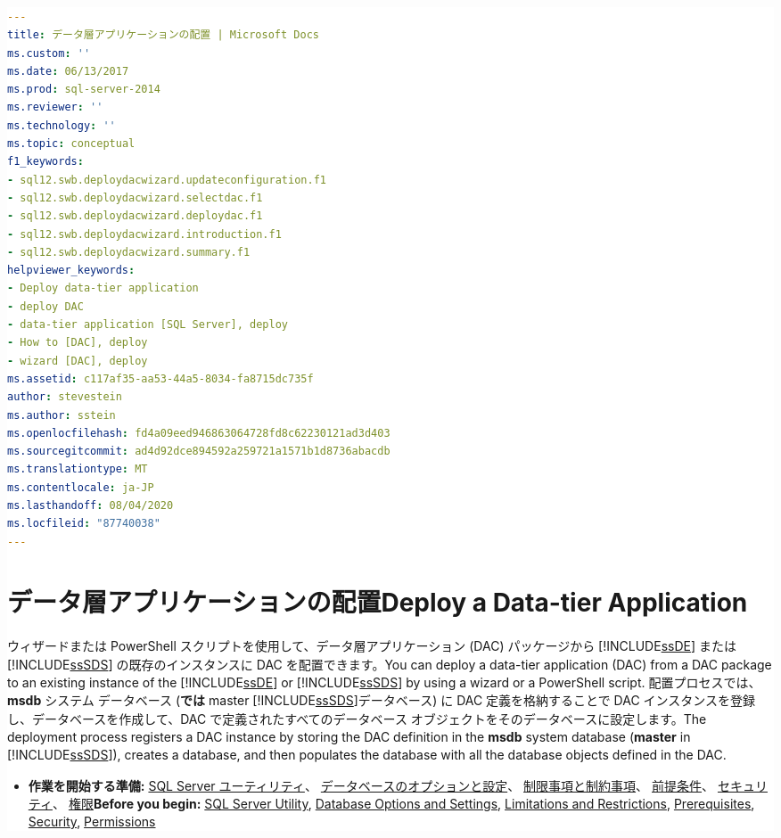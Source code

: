 ```yaml
---
title: データ層アプリケーションの配置 | Microsoft Docs
ms.custom: ''
ms.date: 06/13/2017
ms.prod: sql-server-2014
ms.reviewer: ''
ms.technology: ''
ms.topic: conceptual
f1_keywords:
- sql12.swb.deploydacwizard.updateconfiguration.f1
- sql12.swb.deploydacwizard.selectdac.f1
- sql12.swb.deploydacwizard.deploydac.f1
- sql12.swb.deploydacwizard.introduction.f1
- sql12.swb.deploydacwizard.summary.f1
helpviewer_keywords:
- Deploy data-tier application
- deploy DAC
- data-tier application [SQL Server], deploy
- How to [DAC], deploy
- wizard [DAC], deploy
ms.assetid: c117af35-aa53-44a5-8034-fa8715dc735f
author: stevestein
ms.author: sstein
ms.openlocfilehash: fd4a09eed946863064728fd8c62230121ad3d403
ms.sourcegitcommit: ad4d92dce894592a259721a1571b1d8736abacdb
ms.translationtype: MT
ms.contentlocale: ja-JP
ms.lasthandoff: 08/04/2020
ms.locfileid: "87740038"
---
```

# <a name="deploy-a-data-tier-application"></a><span data-ttu-id="e442b-102">データ層アプリケーションの配置</span><span class="sxs-lookup"><span data-stu-id="e442b-102">Deploy a Data-tier Application</span></span>
  <span data-ttu-id="e442b-103">ウィザードまたは PowerShell スクリプトを使用して、データ層アプリケーション (DAC) パッケージから [!INCLUDE[ssDE](../../includes/ssde-md.md)] または [!INCLUDE[ssSDS](../../includes/sssds-md.md)] の既存のインスタンスに DAC を配置できます。</span><span class="sxs-lookup"><span data-stu-id="e442b-103">You can deploy a data-tier application (DAC) from a DAC package to an existing instance of the [!INCLUDE[ssDE](../../includes/ssde-md.md)] or [!INCLUDE[ssSDS](../../includes/sssds-md.md)] by using a wizard or a PowerShell script.</span></span> <span data-ttu-id="e442b-104">配置プロセスでは、 **msdb** システム データベース (**では** master [!INCLUDE[ssSDS](../../includes/sssds-md.md)]データベース) に DAC 定義を格納することで DAC インスタンスを登録し、データベースを作成して、DAC で定義されたすべてのデータベース オブジェクトをそのデータベースに設定します。</span><span class="sxs-lookup"><span data-stu-id="e442b-104">The deployment process registers a DAC instance by storing the DAC definition in the **msdb** system database (**master** in [!INCLUDE[ssSDS](../../includes/sssds-md.md)]), creates a database, and then populates the database with all the database objects defined in the DAC.</span></span>  
  
-   <span data-ttu-id="e442b-105">**作業を開始する準備:**  [SQL Server ユーティリティ](#SQLUtility)、 [データベースのオプションと設定](#DBOptSettings)、 [制限事項と制約事項](#LimitationsRestrictions)、 [前提条件](#Prerequisites)、 [セキュリティ](#Security)、 [権限](#Permissions)</span><span class="sxs-lookup"><span data-stu-id="e442b-105">**Before you begin:**  [SQL Server Utility](#SQLUtility), [Database Options and Settings](#DBOptSettings), [Limitations and Restrictions](#LimitationsRestrictions), [Prerequisites](#Prerequisites), [Security](#Security), [Permissions](#Permissions)</span></span>  
  